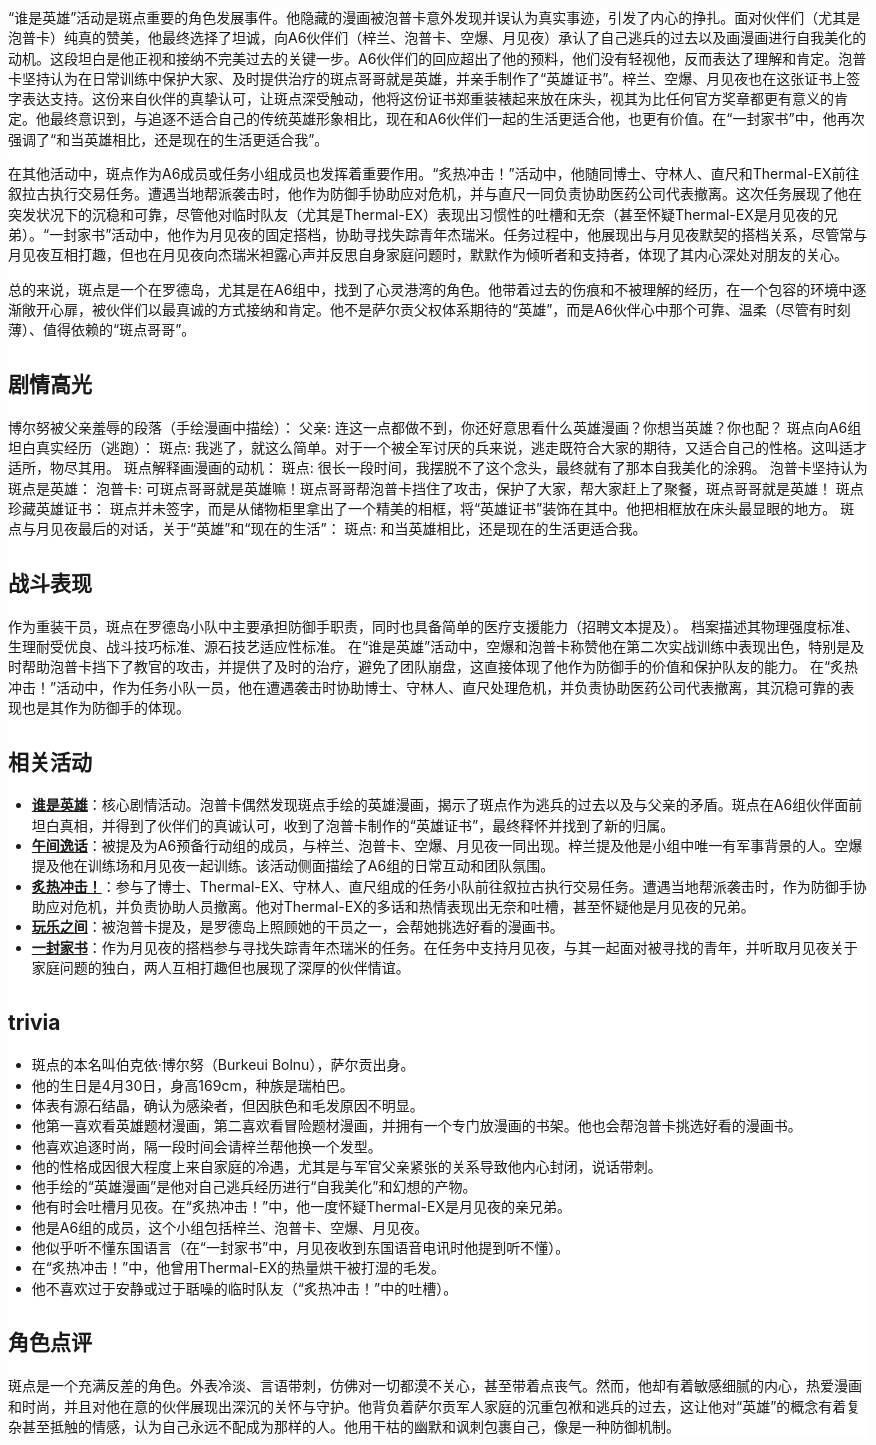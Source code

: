 “谁是英雄”活动是斑点重要的角色发展事件。他隐藏的漫画被泡普卡意外发现并误认为真实事迹，引发了内心的挣扎。面对伙伴们（尤其是泡普卡）纯真的赞美，他最终选择了坦诚，向A6伙伴们（梓兰、泡普卡、空爆、月见夜）承认了自己逃兵的过去以及画漫画进行自我美化的动机。这段坦白是他正视和接纳不完美过去的关键一步。A6伙伴们的回应超出了他的预料，他们没有轻视他，反而表达了理解和肯定。泡普卡坚持认为在日常训练中保护大家、及时提供治疗的斑点哥哥就是英雄，并亲手制作了“英雄证书”。梓兰、空爆、月见夜也在这张证书上签字表达支持。这份来自伙伴的真挚认可，让斑点深受触动，他将这份证书郑重装裱起来放在床头，视其为比任何官方奖章都更有意义的肯定。他最终意识到，与追逐不适合自己的传统英雄形象相比，现在和A6伙伴们一起的生活更适合他，也更有价值。在“一封家书”中，他再次强调了“和当英雄相比，还是现在的生活更适合我”。

在其他活动中，斑点作为A6成员或任务小组成员也发挥着重要作用。“炙热冲击！”活动中，他随同博士、守林人、直尺和Thermal-EX前往叙拉古执行交易任务。遭遇当地帮派袭击时，他作为防御手协助应对危机，并与直尺一同负责协助医药公司代表撤离。这次任务展现了他在突发状况下的沉稳和可靠，尽管他对临时队友（尤其是Thermal-EX）表现出习惯性的吐槽和无奈（甚至怀疑Thermal-EX是月见夜的兄弟）。“一封家书”活动中，他作为月见夜的固定搭档，协助寻找失踪青年杰瑞米。任务过程中，他展现出与月见夜默契的搭档关系，尽管常与月见夜互相打趣，但也在月见夜向杰瑞米袒露心声并反思自身家庭问题时，默默作为倾听者和支持者，体现了其内心深处对朋友的关心。

总的来说，斑点是一个在罗德岛，尤其是在A6组中，找到了心灵港湾的角色。他带着过去的伤痕和不被理解的经历，在一个包容的环境中逐渐敞开心扉，被伙伴们以最真诚的方式接纳和肯定。他不是萨尔贡父权体系期待的“英雄”，而是A6伙伴心中那个可靠、温柔（尽管有时刻薄）、值得依赖的“斑点哥哥”。
## 剧情高光
博尔努被父亲羞辱的段落（手绘漫画中描绘）：
父亲: 连这一点都做不到，你还好意思看什么英雄漫画？你想当英雄？你也配？
斑点向A6组坦白真实经历（逃跑）：
斑点: 我逃了，就这么简单。对于一个被全军讨厌的兵来说，逃走既符合大家的期待，又适合自己的性格。这叫适才适所，物尽其用。
斑点解释画漫画的动机：
斑点: 很长一段时间，我摆脱不了这个念头，最终就有了那本自我美化的涂鸦。
泡普卡坚持认为斑点是英雄：
泡普卡: 可斑点哥哥就是英雄嘛！斑点哥哥帮泡普卡挡住了攻击，保护了大家，帮大家赶上了聚餐，斑点哥哥就是英雄！
斑点珍藏英雄证书：
斑点并未签字，而是从储物柜里拿出了一个精美的相框，将“英雄证书”装饰在其中。他把相框放在床头最显眼的地方。
斑点与月见夜最后的对话，关于“英雄”和“现在的生活”：
斑点: 和当英雄相比，还是现在的生活更适合我。
## 战斗表现
作为重装干员，斑点在罗德岛小队中主要承担防御手职责，同时也具备简单的医疗支援能力（招聘文本提及）。
档案描述其物理强度标准、生理耐受优良、战斗技巧标准、源石技艺适应性标准。
在“谁是英雄”活动中，空爆和泡普卡称赞他在第二次实战训练中表现出色，特别是及时帮助泡普卡挡下了教官的攻击，并提供了及时的治疗，避免了团队崩盘，这直接体现了他作为防御手的价值和保护队友的能力。
在“炙热冲击！”活动中，作为任务小队一员，他在遭遇袭击时协助博士、守林人、直尺处理危机，并负责协助医药公司代表撤离，其沉稳可靠的表现也是其作为防御手的体现。
## 相关活动
-   **[谁是英雄](../stories/story_spot_set_1.md)**：核心剧情活动。泡普卡偶然发现斑点手绘的英雄漫画，揭示了斑点作为逃兵的过去以及与父亲的矛盾。斑点在A6组伙伴面前坦白真相，并得到了伙伴们的真诚认可，收到了泡普卡制作的“英雄证书”，最终释怀并找到了新的归属。
-   **[午间逸话](../stories/act7d5.md)**：被提及为A6预备行动组的成员，与梓兰、泡普卡、空爆、月见夜一同出现。梓兰提及他是小组中唯一有军事背景的人。空爆提及他在训练场和月见夜一起训练。该活动侧面描绘了A6组的日常互动和团队氛围。
-   **[炙热冲击！](../stories/story_therex_set_1.md)**：参与了博士、Thermal-EX、守林人、直尺组成的任务小队前往叙拉古执行交易任务。遭遇当地帮派袭击时，作为防御手协助应对危机，并负责协助人员撤离。他对Thermal-EX的多话和热情表现出无奈和吐槽，甚至怀疑他是月见夜的兄弟。
-   **[玩乐之间](../stories/story_popka_set_1.md)**：被泡普卡提及，是罗德岛上照顾她的干员之一，会帮她挑选好看的漫画书。
-   **[一封家书](../stories/story_midn_set_1.md)**：作为月见夜的搭档参与寻找失踪青年杰瑞米的任务。在任务中支持月见夜，与其一起面对被寻找的青年，并听取月见夜关于家庭问题的独白，两人互相打趣但也展现了深厚的伙伴情谊。
## trivia
-   斑点的本名叫伯克依·博尔努（Burkeui Bolnu），萨尔贡出身。
-   他的生日是4月30日，身高169cm，种族是瑞柏巴。
-   体表有源石结晶，确认为感染者，但因肤色和毛发原因不明显。
-   他第一喜欢看英雄题材漫画，第二喜欢看冒险题材漫画，并拥有一个专门放漫画的书架。他也会帮泡普卡挑选好看的漫画书。
-   他喜欢追逐时尚，隔一段时间会请梓兰帮他换一个发型。
-   他的性格成因很大程度上来自家庭的冷遇，尤其是与军官父亲紧张的关系导致他内心封闭，说话带刺。
-   他手绘的“英雄漫画”是他对自己逃兵经历进行“自我美化”和幻想的产物。
-   他有时会吐槽月见夜。在“炙热冲击！”中，他一度怀疑Thermal-EX是月见夜的亲兄弟。
-   他是A6组的成员，这个小组包括梓兰、泡普卡、空爆、月见夜。
-   他似乎听不懂东国语言（在“一封家书”中，月见夜收到东国语音电讯时他提到听不懂）。
-   在“炙热冲击！”中，他曾用Thermal-EX的热量烘干被打湿的毛发。
-   他不喜欢过于安静或过于聒噪的临时队友（“炙热冲击！”中的吐槽）。
## 角色点评
斑点是一个充满反差的角色。外表冷淡、言语带刺，仿佛对一切都漠不关心，甚至带着点丧气。然而，他却有着敏感细腻的内心，热爱漫画和时尚，并且对他在意的伙伴展现出深沉的关怀与守护。他背负着萨尔贡军人家庭的沉重包袱和逃兵的过去，这让他对“英雄”的概念有着复杂甚至抵触的情感，认为自己永远不配成为那样的人。他用干枯的幽默和讽刺包裹自己，像是一种防御机制。
